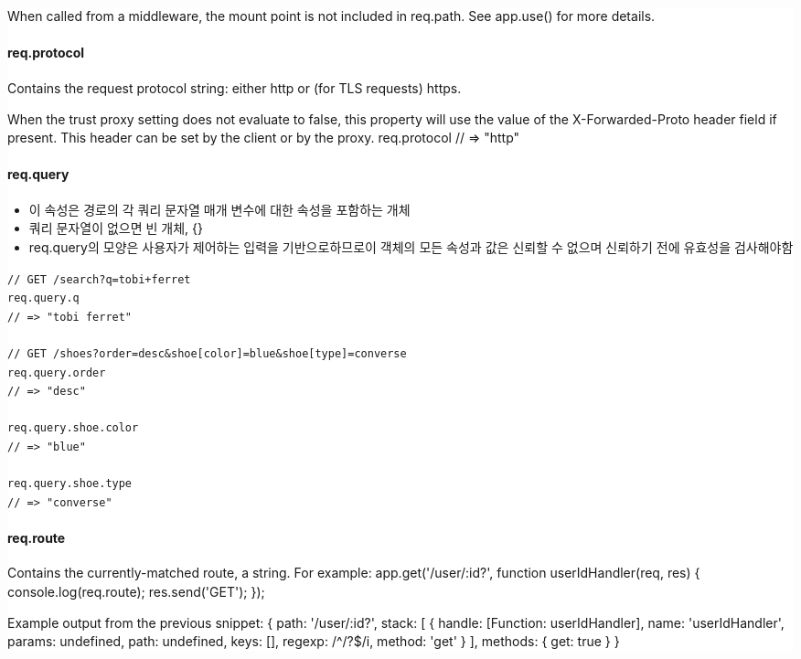 

When called from a middleware, the mount point is not included in req.path. See app.use() for more details.


#### req.protocol

Contains the request protocol string: either http or (for TLS requests) https.

When the trust proxy setting does not evaluate to false, this property will use the value of the X-Forwarded-Proto header field if present. This header can be set by the client or by the proxy.
req.protocol
// => "http"



#### req.query

- 이 속성은 경로의 각 쿼리 문자열 매개 변수에 대한 속성을 포함하는 개체
- 쿼리 문자열이 없으면 빈 개체, {}
- req.query의 모양은 사용자가 제어하는 입력을 기반으로하므로이 객체의 모든 속성과 값은 신뢰할 수 없으며 신뢰하기 전에 유효성을 검사해야함

```jade
// GET /search?q=tobi+ferret
req.query.q
// => "tobi ferret"

// GET /shoes?order=desc&shoe[color]=blue&shoe[type]=converse
req.query.order
// => "desc"

req.query.shoe.color
// => "blue"

req.query.shoe.type
// => "converse"
```

#### req.route

Contains the currently-matched route, a string. For example:
app.get('/user/:id?', function userIdHandler(req, res) {
  console.log(req.route);
  res.send('GET');
});


Example output from the previous snippet:
{ path: '/user/:id?',
  stack:
   [ { handle: [Function: userIdHandler],
       name: 'userIdHandler',
       params: undefined,
       path: undefined,
       keys: [],
       regexp: /^\/?$/i,
       method: 'get' } ],
  methods: { get: true } }
